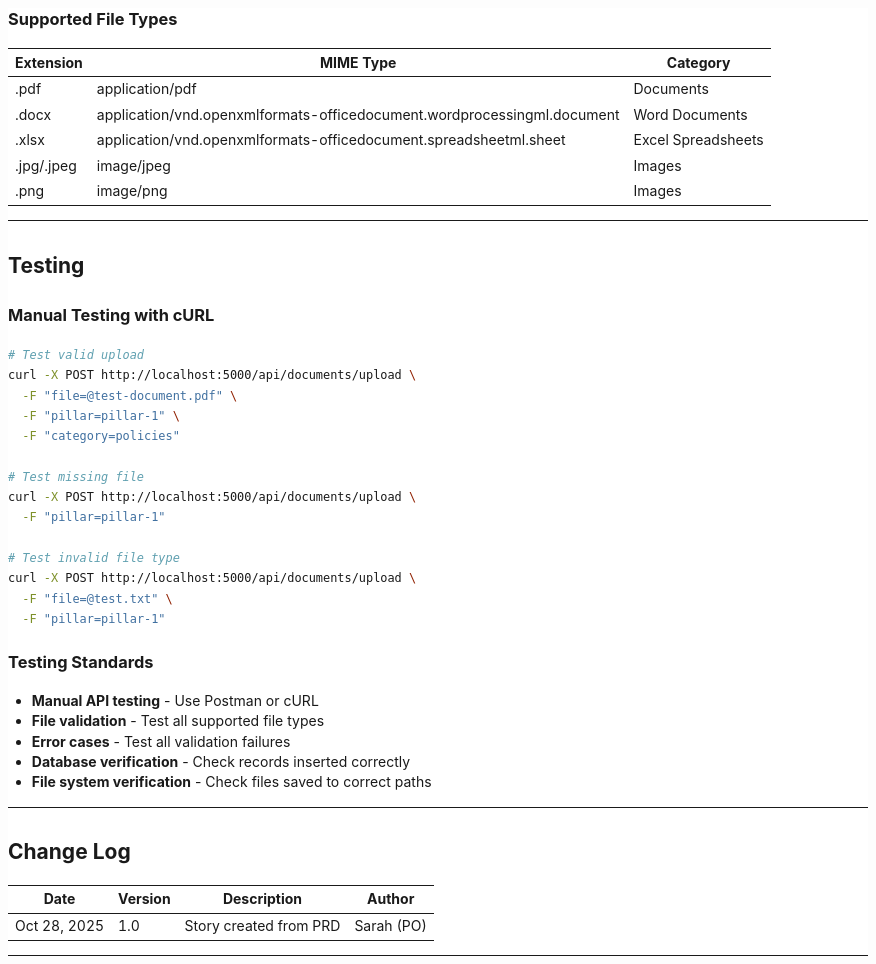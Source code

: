 ### Supported File Types

| Extension  | MIME Type                                                               | Category           |
|------------|-------------------------------------------------------------------------|--------------------|
| .pdf       | application/pdf                                                         | Documents          |
| .docx      | application/vnd.openxmlformats-officedocument.wordprocessingml.document | Word Documents     |
| .xlsx      | application/vnd.openxmlformats-officedocument.spreadsheetml.sheet       | Excel Spreadsheets |
| .jpg/.jpeg | image/jpeg                                                              | Images             |
| .png       | image/png                                                               | Images             |

---

## Testing

### Manual Testing with cURL

```bash
# Test valid upload
curl -X POST http://localhost:5000/api/documents/upload \
  -F "file=@test-document.pdf" \
  -F "pillar=pillar-1" \
  -F "category=policies"

# Test missing file
curl -X POST http://localhost:5000/api/documents/upload \
  -F "pillar=pillar-1"

# Test invalid file type
curl -X POST http://localhost:5000/api/documents/upload \
  -F "file=@test.txt" \
  -F "pillar=pillar-1"
```

### Testing Standards

- **Manual API testing** - Use Postman or cURL
- **File validation** - Test all supported file types
- **Error cases** - Test all validation failures
- **Database verification** - Check records inserted correctly
- **File system verification** - Check files saved to correct paths

---

## Change Log

| Date | Version | Description | Author |
|------|---------|-------------|--------|
| Oct 28, 2025 | 1.0 | Story created from PRD | Sarah (PO) |

---